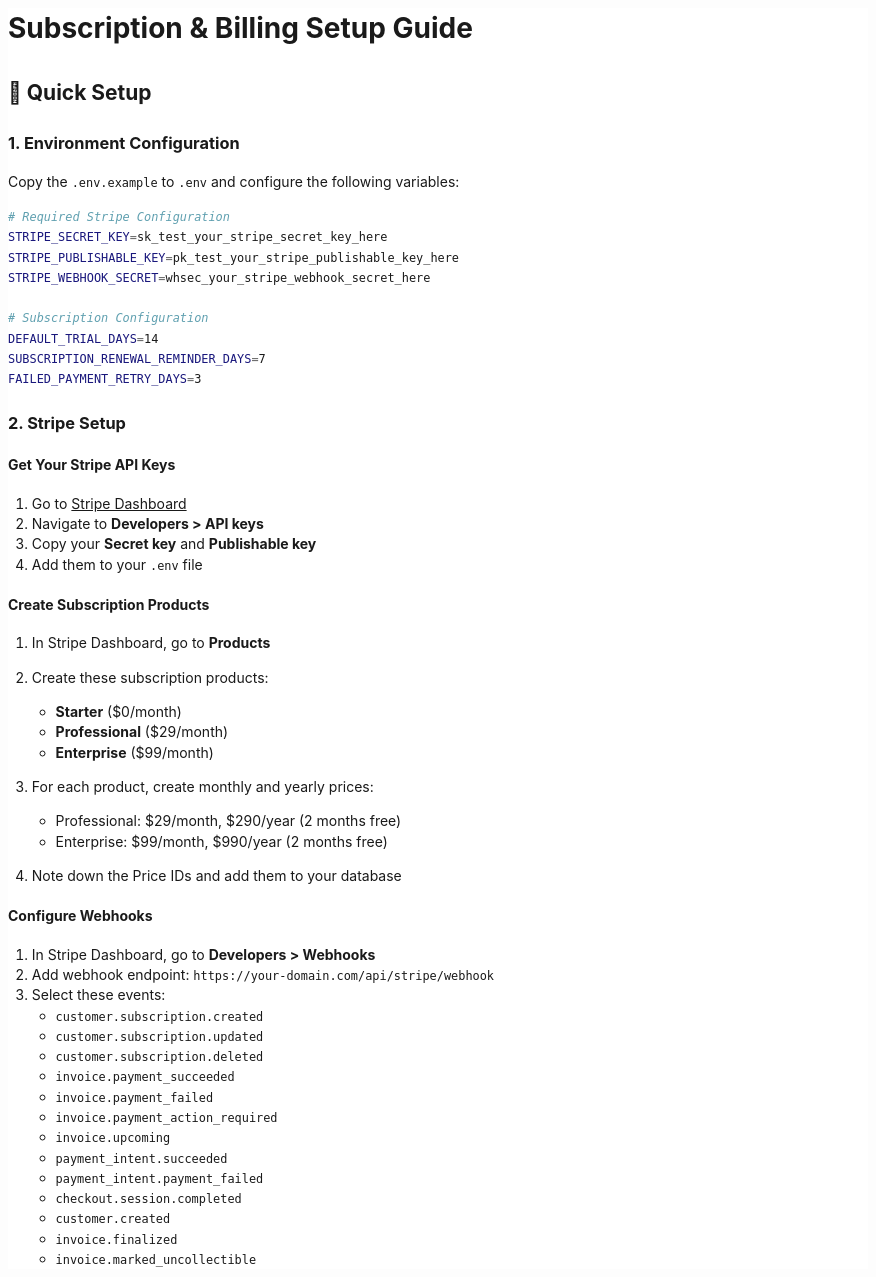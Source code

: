# Subscription & Billing Setup Guide

## 🚀 Quick Setup

### 1. Environment Configuration

Copy the `.env.example` to `.env` and configure the following variables:

```bash
# Required Stripe Configuration
STRIPE_SECRET_KEY=sk_test_your_stripe_secret_key_here
STRIPE_PUBLISHABLE_KEY=pk_test_your_stripe_publishable_key_here
STRIPE_WEBHOOK_SECRET=whsec_your_stripe_webhook_secret_here

# Subscription Configuration
DEFAULT_TRIAL_DAYS=14
SUBSCRIPTION_RENEWAL_REMINDER_DAYS=7
FAILED_PAYMENT_RETRY_DAYS=3
```

### 2. Stripe Setup

#### Get Your Stripe API Keys

1. Go to [Stripe Dashboard](https://dashboard.stripe.com/)
2. Navigate to **Developers > API keys**
3. Copy your **Secret key** and **Publishable key**
4. Add them to your `.env` file

#### Create Subscription Products

1. In Stripe Dashboard, go to **Products**
2. Create these subscription products:
   - **Starter** ($0/month)
   - **Professional** ($29/month)
   - **Enterprise** ($99/month)

3. For each product, create monthly and yearly prices:
   - Professional: $29/month, $290/year (2 months free)
   - Enterprise: $99/month, $990/year (2 months free)

4. Note down the Price IDs and add them to your database

#### Configure Webhooks

1. In Stripe Dashboard, go to **Developers > Webhooks**
2. Add webhook endpoint: `https://your-domain.com/api/stripe/webhook`
3. Select these events:
   - `customer.subscription.created`
   - `customer.subscription.updated`
   - `customer.subscription.deleted`
   - `invoice.payment_succeeded`
   - `invoice.payment_failed`
   - `invoice.payment_action_required`
   - `invoice.upcoming`
   - `payment_intent.succeeded`
   - `payment_intent.payment_failed`
   - `checkout.session.completed`
   - `customer.created`
   - `invoice.finalized`
   - `invoice.marked_uncollectible`
